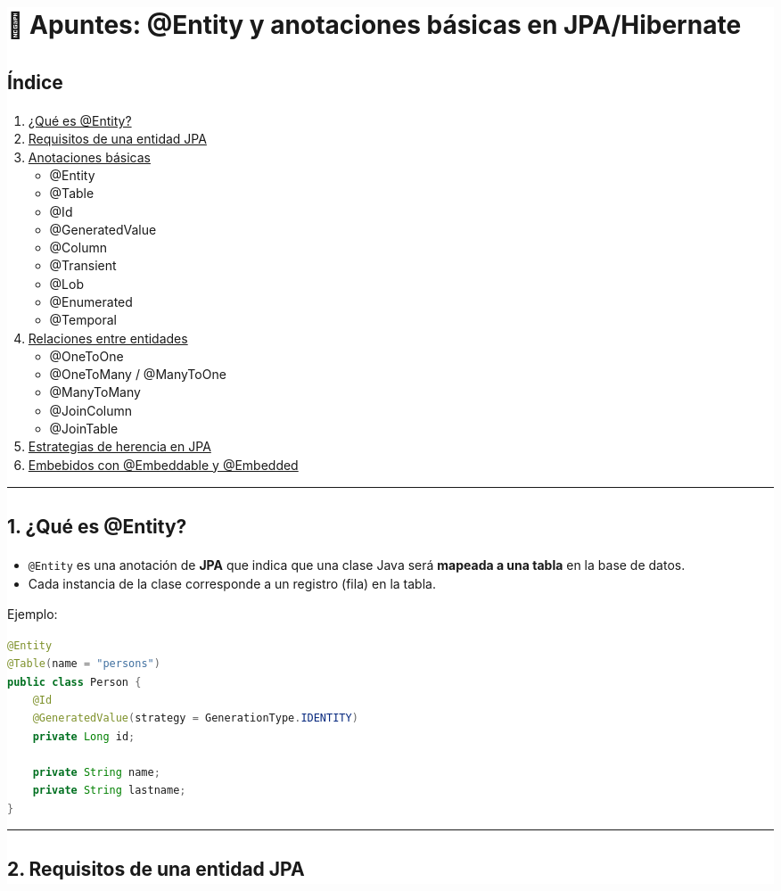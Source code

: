 # 📘 Apuntes: @Entity y anotaciones básicas en JPA/Hibernate

## Índice
1. [¿Qué es @Entity?](#qué-es-entity)  
2. [Requisitos de una entidad JPA](#requisitos-de-una-entidad-jpa)  
3. [Anotaciones básicas](#anotaciones-básicas)  
   - @Entity  
   - @Table  
   - @Id  
   - @GeneratedValue  
   - @Column  
   - @Transient  
   - @Lob  
   - @Enumerated  
   - @Temporal  
4. [Relaciones entre entidades](#relaciones-entre-entidades)  
   - @OneToOne  
   - @OneToMany / @ManyToOne  
   - @ManyToMany  
   - @JoinColumn  
   - @JoinTable  
5. [Estrategias de herencia en JPA](#estrategias-de-herencia-en-jpa)  
6. [Embebidos con @Embeddable y @Embedded](#embebidos-con-embeddable-y-embedded)  

---

## 1. ¿Qué es @Entity?
- `@Entity` es una anotación de **JPA** que indica que una clase Java será **mapeada a una tabla** en la base de datos.  
- Cada instancia de la clase corresponde a un registro (fila) en la tabla.  

Ejemplo:
```java
@Entity
@Table(name = "persons")
public class Person {
    @Id
    @GeneratedValue(strategy = GenerationType.IDENTITY)
    private Long id;

    private String name;
    private String lastname;
}
````

---

## 2. Requisitos de una entidad JPA
